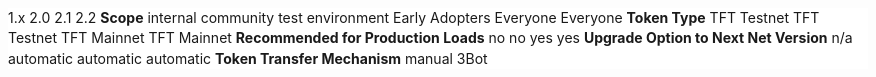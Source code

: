    </td>
   <td>1.x
   </td>
   <td>2.0
   </td>
   <td>2.1
   </td>
   <td>2.2
   </td>
  </tr>
  <tr>
   <td><strong>Scope</strong>
   </td>
   <td>internal community test environment
   </td>
   <td>Early Adopters
   </td>
   <td>Everyone
   </td>
   <td>Everyone
   </td>
  </tr>
  <tr>
   <td><strong>Token Type</strong>
   </td>
   <td>TFT Testnet
   </td>
   <td>TFT Testnet
   </td>
   <td>TFT Mainnet
   </td>
   <td>TFT Mainnet
   </td>
  </tr>
  <tr>
   <td><strong>Recommended for Production Loads</strong>
   </td>
   <td>no
   </td>
   <td>no
   </td>
   <td>yes
   </td>
   <td>yes
   </td>
  </tr>
  <tr>
   <td><strong>Upgrade Option to Next Net Version</strong>
   </td>
   <td>n/a
   </td>
   <td>automatic
   </td>
   <td>automatic
   </td>
   <td>automatic
   </td>
  </tr>
  <tr>
   <td><strong>Token Transfer Mechanism</strong>
   </td>
   <td>manual
   </td>
   <td>3Bot